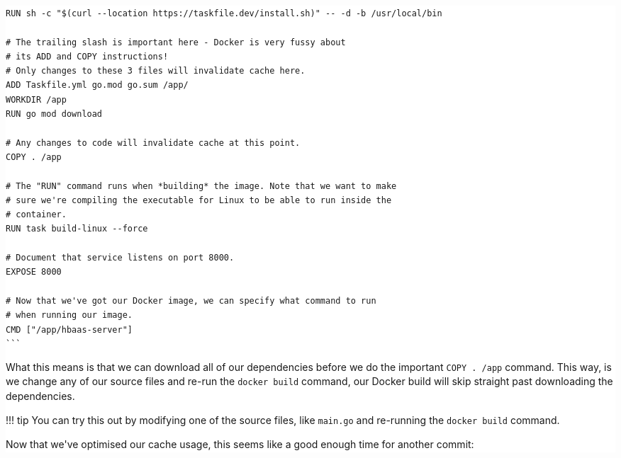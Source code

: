     RUN sh -c "$(curl --location https://taskfile.dev/install.sh)" -- -d -b /usr/local/bin
    
    # The trailing slash is important here - Docker is very fussy about
    # its ADD and COPY instructions!
    # Only changes to these 3 files will invalidate cache here.
    ADD Taskfile.yml go.mod go.sum /app/
    WORKDIR /app
    RUN go mod download

    # Any changes to code will invalidate cache at this point.
    COPY . /app
    
    # The "RUN" command runs when *building* the image. Note that we want to make
    # sure we're compiling the executable for Linux to be able to run inside the
    # container.
    RUN task build-linux --force

    # Document that service listens on port 8000.
    EXPOSE 8000
    
    # Now that we've got our Docker image, we can specify what command to run
    # when running our image.
    CMD ["/app/hbaas-server"]
    ```

What this means is that we can download all of our dependencies before we do the important `COPY . /app` command. This way, is we change any of our source files and re-run the `docker build` command, our Docker build will skip straight past downloading the dependencies.

!!! tip
    You can try this out by modifying one of the source files, like `main.go` and re-running the `docker build` command.

Now that we've optimised our cache usage, this seems like a good enough time for another commit:


[^1]: This assumes that the image you're working with has a shell installed - if you have an image using the [scratch](https://hub.docker.com/_/scratch){target="_blank" rel="noopener noreferrer"} image, you won't have *anything* like this. It's precisely for this reason that using this image isn't recommended unless you specifically need *very very* small Docker images.
[^2]: In fact, if you're running Docker on either macOS or Windows, you'll be running a Linux virtual machine under the hood - all of the container cleverness happens inside the virtual machine's Linux kernel.
[^5]: In this particular case, we'll be using a builder image separate from the output image at the end, so it won't have an image on the final image size. In general though, the more you can ignore with the `.dockerignore`, the better!